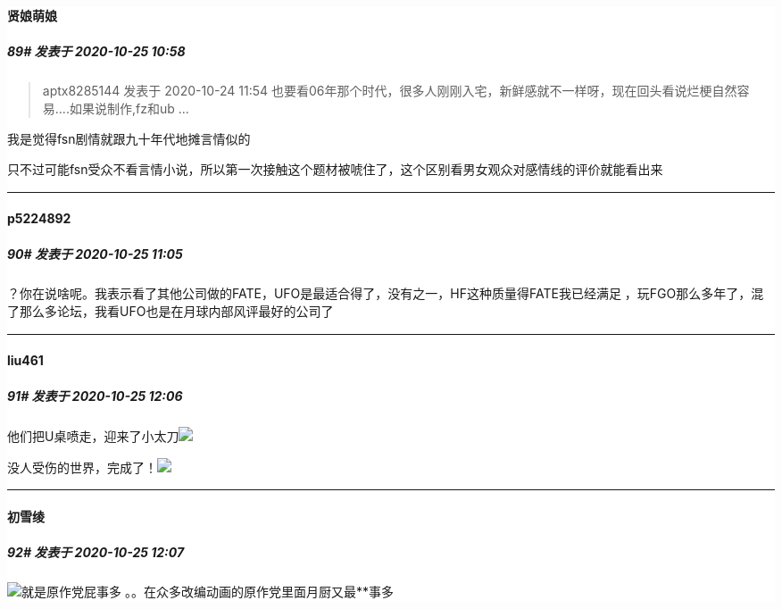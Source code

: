 ####  贤娘萌娘  
##### 89#       发表于 2020-10-25 10:58


<blockquote>aptx8285144 发表于 2020-10-24 11:54
也要看06年那个时代，很多人刚刚入宅，新鲜感就不一样呀，现在回头看说烂梗自然容易....如果说制作,fz和ub ...</blockquote>
我是觉得fsn剧情就跟九十年代地摊言情似的


只不过可能fsn受众不看言情小说，所以第一次接触这个题材被唬住了，这个区别看男女观众对感情线的评价就能看出来


-----

####  p5224892  
##### 90#       发表于 2020-10-25 11:05


？你在说啥呢。我表示看了其他公司做的FATE，UFO是最适合得了，没有之一，HF这种质量得FATE我已经满足 ，玩FGO那么多年了，混了那么多论坛，我看UFO也是在月球内部风评最好的公司了


-----

####  liu461  
##### 91#       发表于 2020-10-25 12:06


他们把U桌喷走，迎来了小太刀<img src="https://static.saraba1st.com/image/smiley/carton2017/004.png" referrerpolicy="no-referrer">

没人受伤的世界，完成了！<img src="https://static.saraba1st.com/image/smiley/carton2017/004.png" referrerpolicy="no-referrer">


-----

####  初雪绫  
##### 92#       发表于 2020-10-25 12:07


<img src="https://static.saraba1st.com/image/smiley/face2017/001.png" referrerpolicy="no-referrer">就是原作党屁事多 。。在众多改编动画的原作党里面月厨又最**事多


                                              